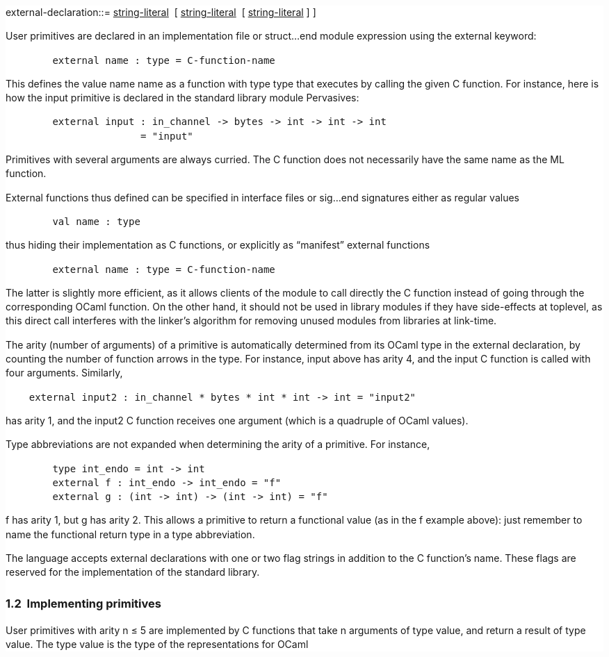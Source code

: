 <a class="syntax" id="external-declaration"><span class="c010">external-declaration</span></a></td><td class="c015">::=</td><td class="c017">&nbsp;<a class="syntax" href="lex.html#string-literal"><span class="c010">string-literal</span></a>&nbsp;&nbsp;[&nbsp;<a class="syntax" href="lex.html#string-literal"><span class="c010">string-literal</span></a>&nbsp;&nbsp;[&nbsp;<a class="syntax" href="lex.html#string-literal"><span class="c010">string-literal</span></a>&nbsp;]&nbsp;]
</td></tr>
</tbody></table></td></tr>
</tbody></table><p>User primitives are declared in an implementation file or
<span class="c004">struct</span>…<span class="c004">end</span> module expression using the <span class="c004">external</span> keyword:
</p><pre>        external <span class="c009">name</span> : <span class="c009">type</span> = <span class="c009">C-function-name</span>
</pre><p>
This defines the value name <span class="c009">name</span> as a function with type
<span class="c009">type</span> that executes by calling the given C function.
For instance, here is how the <span class="c003">input</span> primitive is declared in the
standard library module <span class="c003">Pervasives</span>:
</p><pre>        external input : in_channel -&gt; bytes -&gt; int -&gt; int -&gt; int
                       = "input"
</pre><p>Primitives with several arguments are always curried. The C function
does not necessarily have the same name as the ML function.</p><p>External functions thus defined can be specified in interface files or
<span class="c004">sig</span>…<span class="c004">end</span> signatures either as regular values
</p><pre>        val <span class="c009">name</span> : <span class="c009">type</span>
</pre><p>
thus hiding their implementation as C functions, or explicitly as
“manifest” external functions
</p><pre>        external <span class="c009">name</span> : <span class="c009">type</span> = <span class="c009">C-function-name</span>
</pre><p>
The latter is slightly more efficient, as it allows clients of the
module to call directly the C function instead of going through the
corresponding OCaml function. On the other hand, it should not be used
in library modules if they have side-effects at toplevel, as this
direct call interferes with the linker’s algorithm for removing unused
modules from libraries at link-time.</p><p>The arity (number of arguments) of a primitive is automatically
determined from its OCaml type in the <span class="c003">external</span> declaration, by
counting the number of function arrows in the type. For instance,
<span class="c003">input</span> above has arity 4, and the <span class="c003">input</span> C function is called with
four arguments. Similarly,
</p><pre>    external input2 : in_channel * bytes * int * int -&gt; int = "input2"
</pre><p>has arity 1, and the <span class="c003">input2</span> C function receives one argument (which
is a quadruple of OCaml values).</p><p>Type abbreviations are not expanded when determining the arity of a
primitive. For instance,
</p><pre>        type int_endo = int -&gt; int
        external f : int_endo -&gt; int_endo = "f"
        external g : (int -&gt; int) -&gt; (int -&gt; int) = "f"
</pre><p><span class="c003">f</span> has arity 1, but <span class="c003">g</span> has arity 2. This allows a primitive to
return a functional value (as in the <span class="c003">f</span> example above): just remember
to name the functional return type in a type abbreviation.</p><p>The language accepts external declarations with one or two
flag strings in addition to the C function’s name. These flags are
reserved for the implementation of the standard library.</p>
<h3 class="subsection" id="sec399">1.2&nbsp;&nbsp;Implementing primitives</h3>
<p>User primitives with arity <span class="c009">n</span> ≤ 5 are implemented by C functions
that take <span class="c009">n</span> arguments of type <span class="c003">value</span>, and return a result of type
<span class="c003">value</span>. The type <span class="c003">value</span> is the type of the representations for OCaml